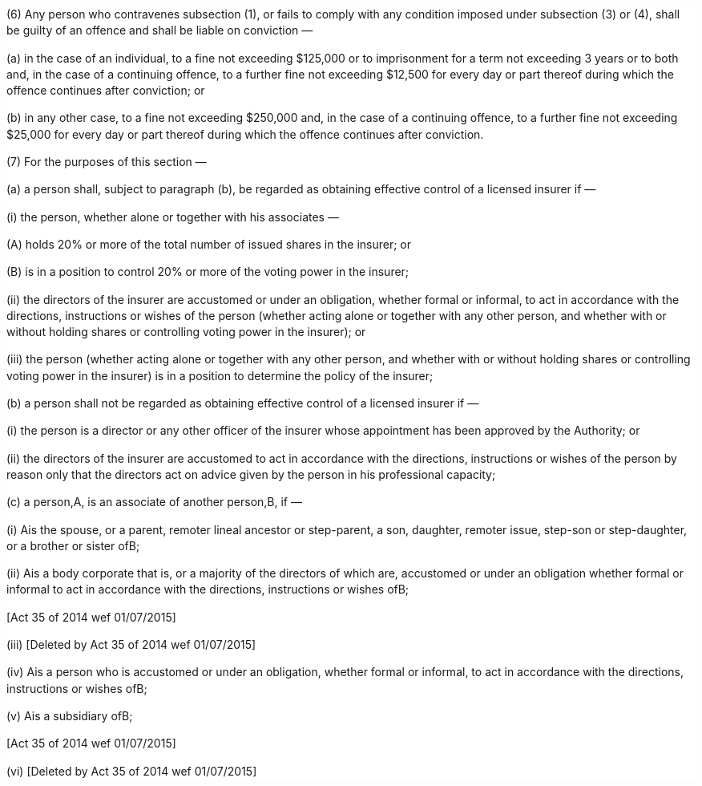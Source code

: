 (6) Any person who contravenes subsection (1), or fails to comply with any condition imposed under subsection (3) or (4), shall be guilty of an offence and shall be liable on conviction —

(a) in the case of an individual, to a fine not exceeding $125,000 or to imprisonment for a term not exceeding 3 years or to both and, in the case of a continuing offence, to a further fine not exceeding $12,500 for every day or part thereof during which the offence continues after conviction; or

(b) in any other case, to a fine not exceeding $250,000 and, in the case of a continuing offence, to a further fine not exceeding $25,000 for every day or part thereof during which the offence continues after conviction.

(7) For the purposes of this section —

(a) a person shall, subject to paragraph (b), be regarded as obtaining effective control of a licensed insurer if —

(i) the person, whether alone or together with his associates —

(A) holds 20% or more of the total number of issued shares in the insurer; or

(B) is in a position to control 20% or more of the voting power in the insurer;

(ii) the directors of the insurer are accustomed or under an obligation, whether formal or informal, to act in accordance with the directions, instructions or wishes of the person (whether acting alone or together with any other person, and whether with or without holding shares or controlling voting power in the insurer); or

(iii) the person (whether acting alone or together with any other person, and whether with or without holding shares or controlling voting power in the insurer) is in a position to determine the policy of the insurer;

(b) a person shall not be regarded as obtaining effective control of a licensed insurer if —

(i) the person is a director or any other officer of the insurer whose appointment has been approved by the Authority; or

(ii) the directors of the insurer are accustomed to act in accordance with the directions, instructions or wishes of the person by reason only that the directors act on advice given by the person in his professional capacity;

(c) a person,A, is an associate of another person,B, if —

(i) Ais the spouse, or a parent, remoter lineal ancestor or step-parent, a son, daughter, remoter issue, step-son or step-daughter, or a brother or sister ofB;

(ii) Ais a body corporate that is, or a majority of the directors of which are, accustomed or under an obligation whether formal or informal to act in accordance with the directions, instructions or wishes ofB;

[Act 35 of 2014 wef 01/07/2015]

(iii) [Deleted by Act 35 of 2014 wef 01/07/2015]

(iv) Ais a person who is accustomed or under an obligation, whether formal or informal, to act in accordance with the directions, instructions or wishes ofB;

(v) Ais a subsidiary ofB;

[Act 35 of 2014 wef 01/07/2015]

(vi) [Deleted by Act 35 of 2014 wef 01/07/2015]
